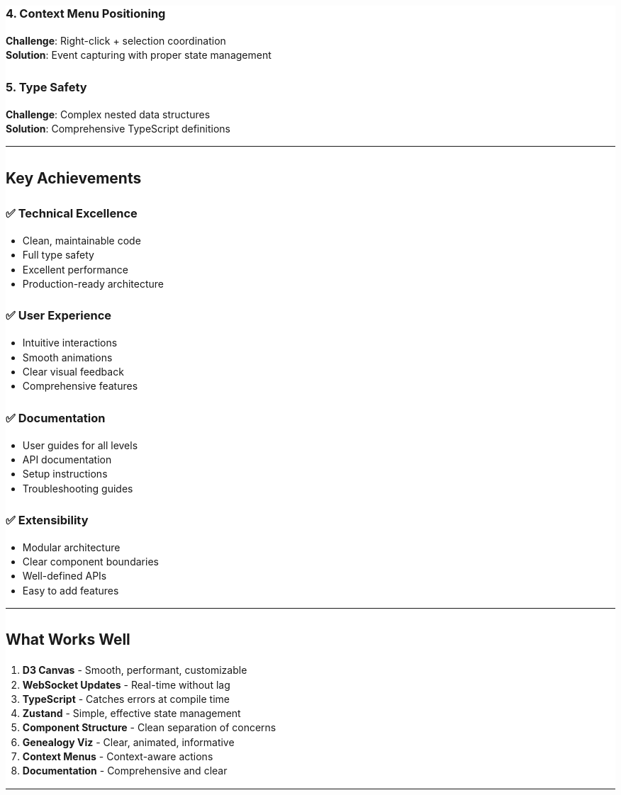 ### 4. Context Menu Positioning

**Challenge**: Right-click + selection coordination  
**Solution**: Event capturing with proper state management

### 5. Type Safety

**Challenge**: Complex nested data structures  
**Solution**: Comprehensive TypeScript definitions

---

## Key Achievements

### ✅ Technical Excellence

- Clean, maintainable code
- Full type safety
- Excellent performance
- Production-ready architecture

### ✅ User Experience

- Intuitive interactions
- Smooth animations
- Clear visual feedback
- Comprehensive features

### ✅ Documentation

- User guides for all levels
- API documentation
- Setup instructions
- Troubleshooting guides

### ✅ Extensibility

- Modular architecture
- Clear component boundaries
- Well-defined APIs
- Easy to add features

---

## What Works Well

1. **D3 Canvas** - Smooth, performant, customizable
2. **WebSocket Updates** - Real-time without lag
3. **TypeScript** - Catches errors at compile time
4. **Zustand** - Simple, effective state management
5. **Component Structure** - Clean separation of concerns
6. **Genealogy Viz** - Clear, animated, informative
7. **Context Menus** - Context-aware actions
8. **Documentation** - Comprehensive and clear

---
